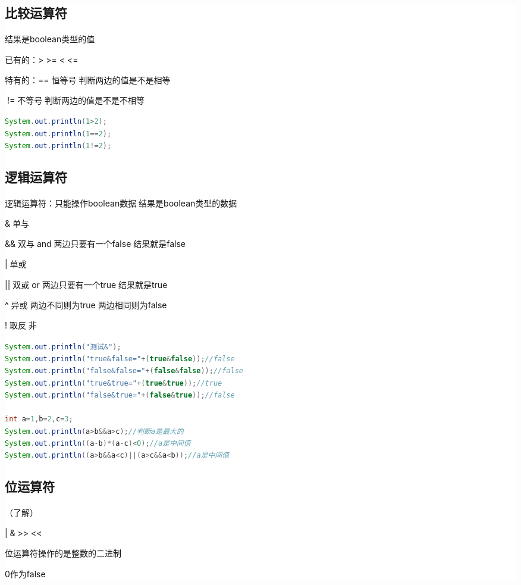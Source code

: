 ## 比较运算符

结果是boolean类型的值

已有的：>	>=	<	<=

特有的：==	恒等号	判断两边的值是不是相等

​				!=    不等号	判断两边的值是不是不相等

~~~ java
System.out.println(1>2);
System.out.println(1==2);
System.out.println(1!=2);
~~~

## 逻辑运算符

逻辑运算符：只能操作boolean数据 结果是boolean类型的数据

&	单与

&&	双与	and	两边只要有一个false 结果就是false

|	单或

||	双或	or	两边只要有一个true	结果就是true

^	异或	两边不同则为true	两边相同则为false

!	取反	非

~~~ java
System.out.println("测试&");
System.out.println("true&false="+(true&false));//false
System.out.println("false&false="+(false&false));//false
System.out.println("true&true="+(true&true));//true
System.out.println("false&true="+(false&true));//false

int a=1,b=2,c=3;
System.out.println(a>b&&a>c);//判断a是最大的
System.out.println((a-b)*(a-c)<0);//a是中间值
System.out.println((a>b&&a<c)||(a>c&&a<b));//a是中间值
~~~

## 位运算符

（了解）

|	&	>>	<<

位运算符操作的是整数的二进制

0作为false
